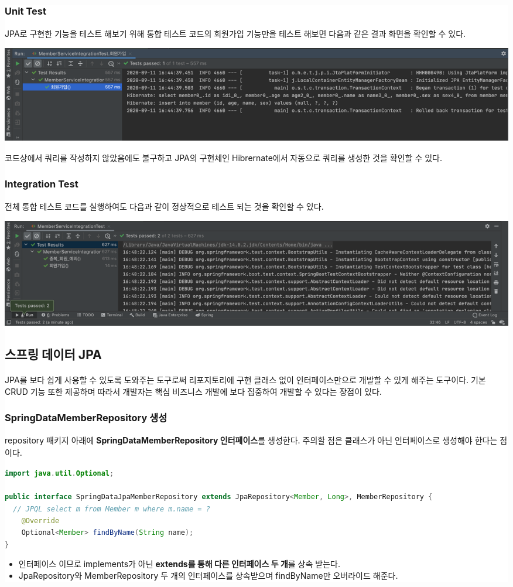 ### Unit Test

JPA로 구현한 기능을 테스트 해보기 위해 통합 테스트 코드의 회원가입 기능만을 테스트 해보면 다음과 같은 결과 화면을 확인할 수 있다.

![image-20200911164621562](../../post_images/20200910/image-20200911164621562.png)

코드상에서 쿼리를 작성하지 않았음에도 불구하고 JPA의 구현체인 Hibrernate에서 자동으로 쿼리를 생성한 것을 확인할 수 있다.

### Integration Test

전체 통합 테스트 코드를 실행하여도 다음과 같이 정상적으로 테스트 되는 것을 확인할 수 있다.

![image-20200911164911726](../../post_images/20200910/image-20200911164911726.png)

## 스프링 데이터 JPA

JPA를 보다 쉽게 사용할 수 있도록 도와주는 도구로써 리포지토리에 구현 클래스 없이 인터페이스만으로 개발할 수 있게 해주는 도구이다. 기본 CRUD 기능 또한 제공하며 따라서 개발자는 핵심 비즈니스 개발에 보다 집중하여 개발할 수 있다는 장점이 있다.

### SpringDataMemberRepository 생성

repository 패키지 아래에 **SpringDataMemberRepository 인터페이스**를 생성한다. 주의할 점은 클래스가 아닌 인터페이스로 생성해야 한다는 점이다.

```java
import java.util.Optional;

public interface SpringDataJpaMemberRepository extends JpaRepository<Member, Long>, MemberRepository {
  // JPQL select m from Member m where m.name = ?
    @Override
    Optional<Member> findByName(String name);
}
```

- 인터페이스 이므로 implements가 아닌 **extends를 통해 다른 인터페이스 두 개**를 상속 받는다.
- JpaRepository와 MemberRepository 두 개의 인터페이스를 상속받으며 findByName만 오버라이드 해준다.
